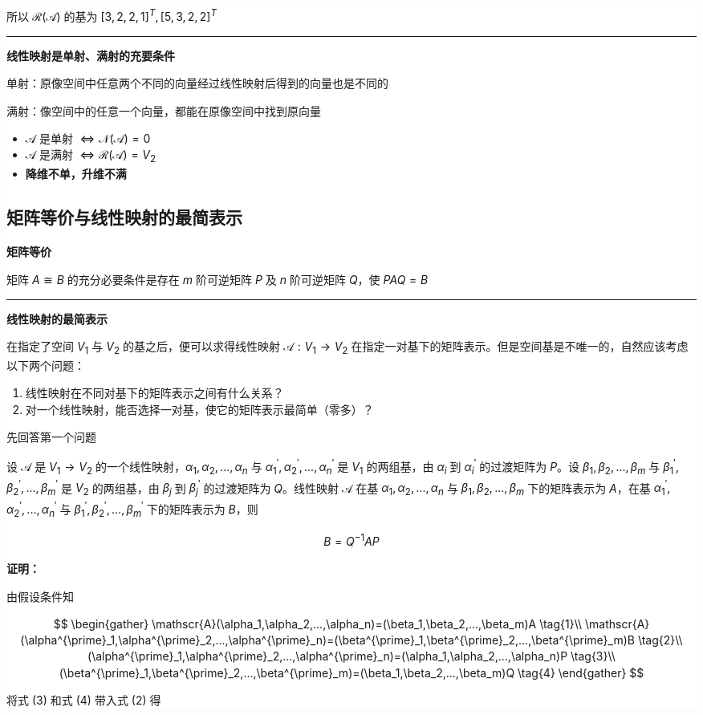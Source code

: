 所以 $\mathcal {R}(\mathscr {A})$ 的基为 $[3,2,2,1]^T,[5,3,2,2]^T$

___

**线性映射是单射、满射的充要条件**

单射：原像空间中任意两个不同的向量经过线性映射后得到的向量也是不同的

满射：像空间中的任意一个向量，都能在原像空间中找到原向量

-   $\mathscr {A}$ 是单射 $\Leftrightarrow \mathcal {N}(\mathscr {A})={0}$
-   $\mathscr {A}$ 是满射 $\Leftrightarrow \mathcal {R}(\mathscr {A})=V_2$
-   **降维不单，升维不满**

## 矩阵等价与线性映射的最简表示

**矩阵等价**

矩阵 $A\cong B$ 的充分必要条件是存在 $m$ 阶可逆矩阵 $P$ 及 $n$ 阶可逆矩阵 $Q$，使 $PAQ=B$

___

**线性映射的最简表示**

在指定了空间 $V_1$ 与 $V_2$ 的基之后，便可以求得线性映射 $\mathscr {A}:V_1\to V_2$ 在指定一对基下的矩阵表示。但是空间基是不唯一的，自然应该考虑以下两个问题：

1.  线性映射在不同对基下的矩阵表示之间有什么关系？
2.  对一个线性映射，能否选择一对基，使它的矩阵表示最简单（零多）？

先回答第一个问题

设 $\mathscr {A}$ 是 $V_1\to V_2$ 的一个线性映射，$\alpha_1,\alpha_2,...,\alpha_n$ 与 $\alpha^{\prime}_1,\alpha^{\prime}_2,...,\alpha^{\prime}_n$ 是 $V_1$ 的两组基，由 $\alpha_i$ 到 $\alpha^{\prime}_i$ 的过渡矩阵为 $P$。设 $\beta_1,\beta_2,...,\beta_m$ 与 $\beta^{\prime}_1,\beta^{\prime}_2,...,\beta^{\prime}_m$ 是 $V_2$ 的两组基，由 $\beta_j$ 到 $\beta^{'}_j$ 的过渡矩阵为 $Q$。线性映射 $\mathscr {A}$ 在基 $\alpha_1,\alpha_2,...,\alpha_n$ 与 $\beta_1,\beta_2,...,\beta_m$ 下的矩阵表示为 $A$，在基 $\alpha^{\prime}_1,\alpha^{\prime}_2,...,\alpha^{\prime}_n$ 与 $\beta^{\prime}_1,\beta^{\prime}_2,...,\beta^{\prime}_m$ 下的矩阵表示为 $B$，则

$$
B = Q^{-1}AP
$$

**证明：**

由假设条件知

$$
\begin{gather}
\mathscr{A}(\alpha_1,\alpha_2,...,\alpha_n)=(\beta_1,\beta_2,...,\beta_m)A \tag{1}\\
\mathscr{A}(\alpha^{\prime}_1,\alpha^{\prime}_2,...,\alpha^{\prime}_n)=(\beta^{\prime}_1,\beta^{\prime}_2,...,\beta^{\prime}_m)B \tag{2}\\
(\alpha^{\prime}_1,\alpha^{\prime}_2,...,\alpha^{\prime}_n)=(\alpha_1,\alpha_2,...,\alpha_n)P \tag{3}\\
(\beta^{\prime}_1,\beta^{\prime}_2,...,\beta^{\prime}_m)=(\beta_1,\beta_2,...,\beta_m)Q \tag{4}
\end{gather}
$$

将式 $(3)$ 和式 $(4)$ 带入式 $(2)$ 得
